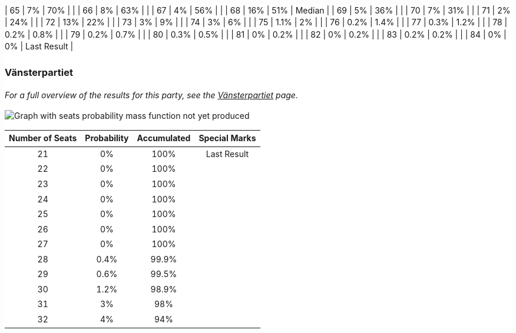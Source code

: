 | 65 | 7% | 70% |  |
| 66 | 8% | 63% |  |
| 67 | 4% | 56% |  |
| 68 | 16% | 51% | Median |
| 69 | 5% | 36% |  |
| 70 | 7% | 31% |  |
| 71 | 2% | 24% |  |
| 72 | 13% | 22% |  |
| 73 | 3% | 9% |  |
| 74 | 3% | 6% |  |
| 75 | 1.1% | 2% |  |
| 76 | 0.2% | 1.4% |  |
| 77 | 0.3% | 1.2% |  |
| 78 | 0.2% | 0.8% |  |
| 79 | 0.2% | 0.7% |  |
| 80 | 0.3% | 0.5% |  |
| 81 | 0% | 0.2% |  |
| 82 | 0% | 0.2% |  |
| 83 | 0.2% | 0.2% |  |
| 84 | 0% | 0% | Last Result |

### Vänsterpartiet

*For a full overview of the results for this party, see the [Vänsterpartiet](party-vänsterpartiet.html) page.*

![Graph with seats probability mass function not yet produced](2018-06-18-YouGov-seats-pmf-vänsterpartiet.png "Seats Probability Mass Function")

| Number of Seats | Probability | Accumulated | Special Marks |
|:---------------:|:-----------:|:-----------:|:-------------:|
| 21 | 0% | 100% | Last Result |
| 22 | 0% | 100% |  |
| 23 | 0% | 100% |  |
| 24 | 0% | 100% |  |
| 25 | 0% | 100% |  |
| 26 | 0% | 100% |  |
| 27 | 0% | 100% |  |
| 28 | 0.4% | 99.9% |  |
| 29 | 0.6% | 99.5% |  |
| 30 | 1.2% | 98.9% |  |
| 31 | 3% | 98% |  |
| 32 | 4% | 94% |  |